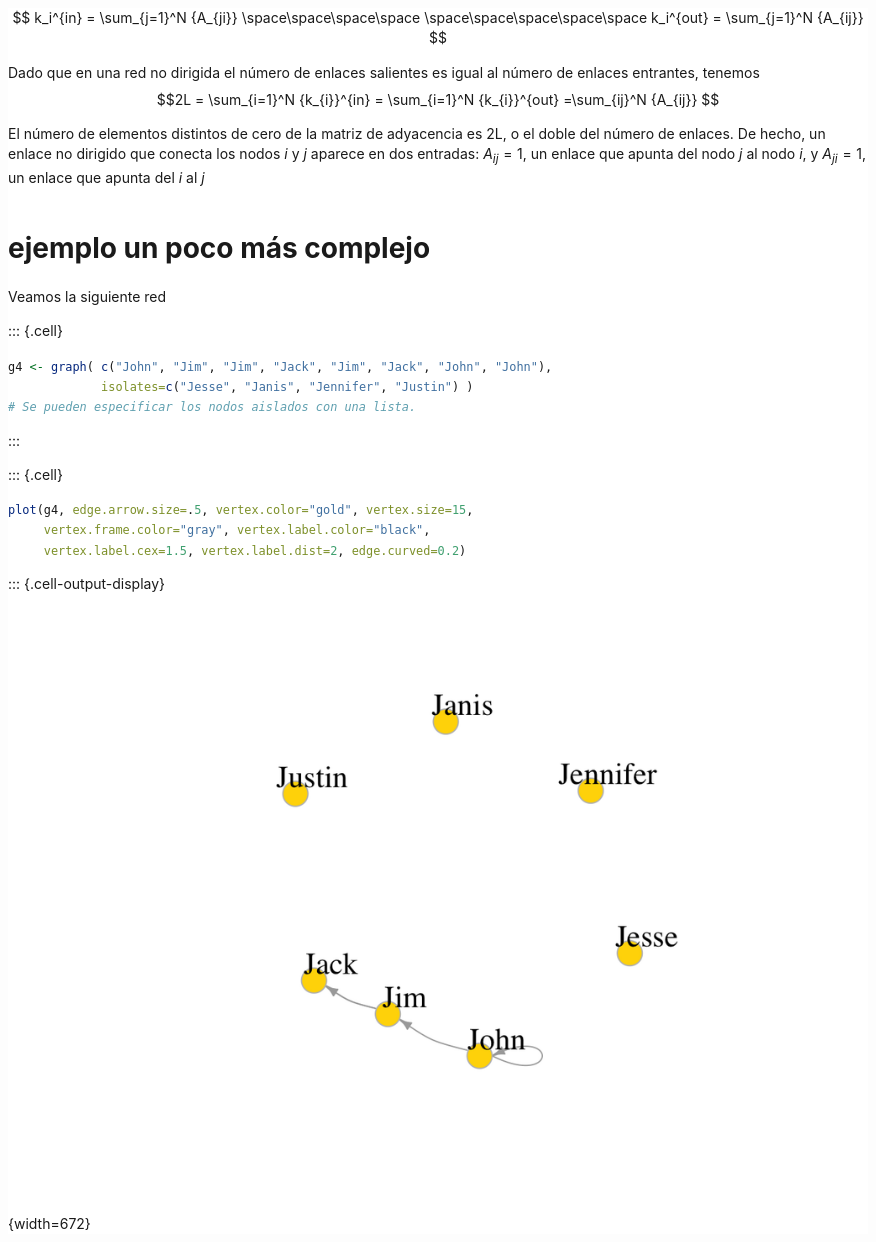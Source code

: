 $$ k_i^{in} = \sum_{j=1}^N {A_{ji}} \space\space\space\space \space\space\space\space\space  k_i^{out} = \sum_{j=1}^N {A_{ij}} $$

Dado que en una red no dirigida el número de enlaces salientes es igual al número de enlaces entrantes, tenemos
$$2L =   \sum_{i=1}^N {k_{i}}^{in} =  \sum_{i=1}^N {k_{i}}^{out}  =\sum_{ij}^N {A_{ij}} $$

El número de elementos distintos de cero de la matriz de adyacencia es 2L, o el doble del número de enlaces. De hecho, un enlace no dirigido que conecta los nodos $i$ y $j$ aparece en dos entradas: 
$A_{ij} = 1$, un enlace que apunta del nodo $j$ al nodo $i$, y $A_{ji} = 1$, un enlace que apunta del $i$ al $j$ 


# ejemplo un poco más complejo
Veamos la siguiente red 


::: {.cell}

```{.r .cell-code}
g4 <- graph( c("John", "Jim", "Jim", "Jack", "Jim", "Jack", "John", "John"), 
             isolates=c("Jesse", "Janis", "Jennifer", "Justin") )  
# Se pueden especificar los nodos aislados con una lista.
```
:::

::: {.cell}

```{.r .cell-code}
plot(g4, edge.arrow.size=.5, vertex.color="gold", vertex.size=15, 
     vertex.frame.color="gray", vertex.label.color="black", 
     vertex.label.cex=1.5, vertex.label.dist=2, edge.curved=0.2) 
```

::: {.cell-output-display}
![](ccs-ayudantia3-tutorial-redes_files/figure-html/unnamed-chunk-11-1.png){width=672}